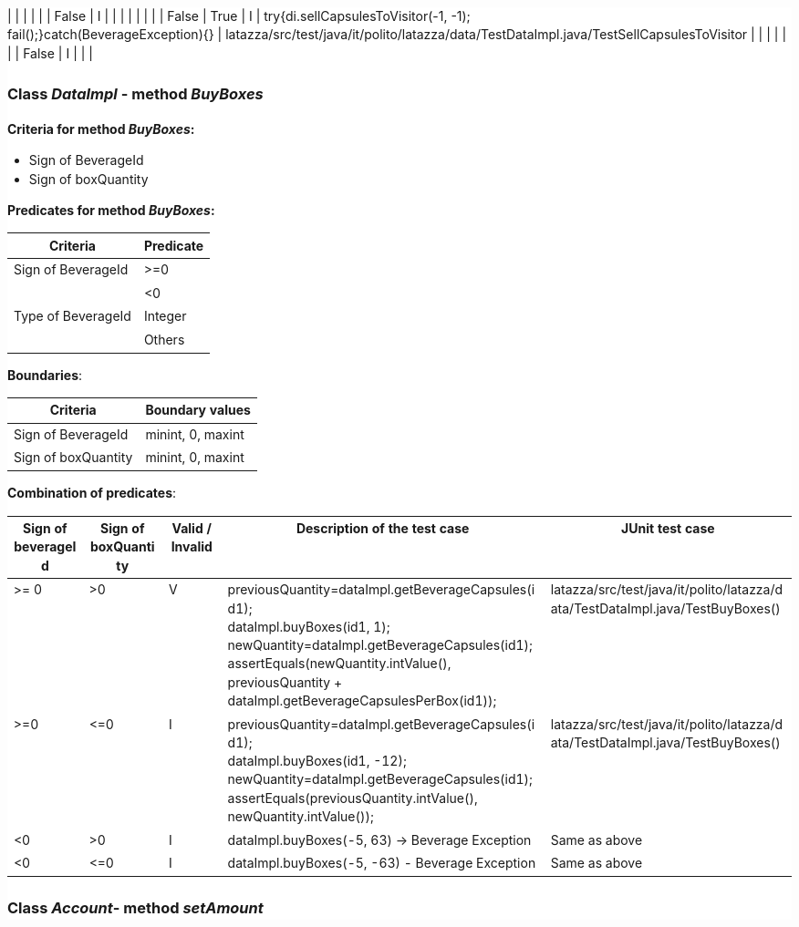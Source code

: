 |                    |                    |                          |                          |                       | False                   | I               |                                                              |                                                              |
|                    |                    |                          |                          | False                 | True                    | I               | try{di.sellCapsulesToVisitor(-1, -1);<br/>			fail();}catch(BeverageException){} | latazza/src/test/java/it/polito/latazza/data/TestDataImpl.java/TestSellCapsulesToVisitor |
|                    |                    |                          |                          |                       | False                   | I               |                                                              |                                                              |





### Class *DataImpl* - method *BuyBoxes*



**Criteria for method *BuyBoxes*:**

- Sign of BeverageId
- Sign of boxQuantity





**Predicates for method *BuyBoxes*:**

| Criteria           | Predicate |
| ------------------ | --------- |
| Sign of BeverageId | >=0       |
|                    | <0        |
| Type of BeverageId | Integer   |
|                    | Others    |





**Boundaries**:

| Criteria            | Boundary values    |
| ------------------- | ------------------ |
| Sign of BeverageId  | minint, 0, maxint  |
| Sign of boxQuantity | minint, 0,  maxint |



**Combination of predicates**:

| Sign of beverageId | Sign of boxQuantity | Valid / Invalid | Description of the test case                                 | JUnit test case                                              |
| ------------------ | ------------------- | --------------- | ------------------------------------------------------------ | ------------------------------------------------------------ |
| >= 0               | >0                  | V               | previousQuantity=dataImpl.getBeverageCapsules(id1);<br />dataImpl.buyBoxes(id1, 1);<br />newQuantity=dataImpl.getBeverageCapsules(id1);<br /> assertEquals(newQuantity.intValue(), previousQuantity + dataImpl.getBeverageCapsulesPerBox(id1)); | latazza/src/test/java/it/polito/latazza/data/TestDataImpl.java/TestBuyBoxes() |
| >=0                | <=0                 | I               | previousQuantity=dataImpl.getBeverageCapsules(id1);<br/>			dataImpl.buyBoxes(id1, -12);<br/>			newQuantity=dataImpl.getBeverageCapsules(id1);<br/>			assertEquals(previousQuantity.intValue(), newQuantity.intValue()); | latazza/src/test/java/it/polito/latazza/data/TestDataImpl.java/TestBuyBoxes() |
| <0                 | >0                  | I               | dataImpl.buyBoxes(-5, 63) -> Beverage Exception              | Same as above                                                |
| <0                 | <=0                 | I               | dataImpl.buyBoxes(-5, -63) - Beverage Exception              | Same as above                                                |

### **Class *Account*- method *setAmount***
